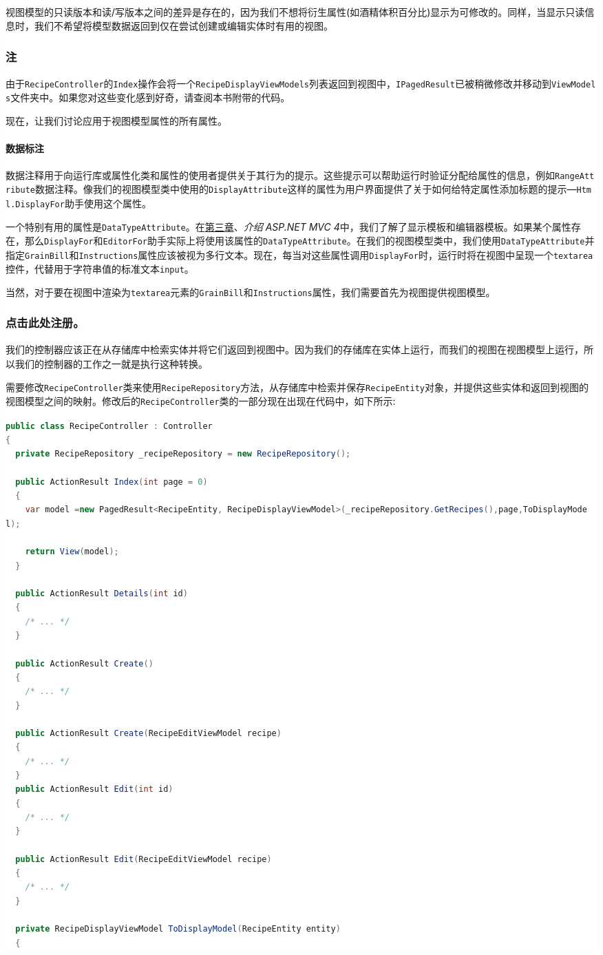 视图模型的只读版本和读/写版本之间的差异是存在的，因为我们不想将衍生属性(如酒精体积百分比)显示为可修改的。同样，当显示只读信息时，我们不希望将模型数据返回到仅在尝试创建或编辑实体时有用的视图。

### 注

由于`RecipeController`的`Index`操作会将一个`RecipeDisplayViewModels`列表返回到视图中，`IPagedResult`已被稍微修改并移动到`ViewModels`文件夹中。如果您对这些变化感到好奇，请查阅本书附带的代码。

现在，让我们讨论应用于视图模型属性的所有属性。

#### 数据标注

数据注释用于向运行库或属性化类和属性的使用者提供关于其行为的提示。这些提示可以帮助运行时验证分配给属性的信息，例如`RangeAttribute`数据注释。像我们的视图模型类中使用的`DisplayAttribute`这样的属性为用户界面提供了关于如何给特定属性添加标题的提示—`Html.DisplayFor`助手使用这个属性。

一个特别有用的属性是`DataTypeAttribute`。在[第三章](03.html "Chapter 3. Introducing ASP.NET MVC 4")、*介绍 ASP.NET MVC 4*中，我们了解了显示模板和编辑器模板。如果某个属性存在，那么`DisplayFor`和`EditorFor`助手实际上将使用该属性的`DataTypeAttribute`。在我们的视图模型类中，我们使用`DataTypeAttribute`并指定`GrainBill`和`Instructions`属性应该被视为多行文本。现在，每当对这些属性调用`DisplayFor`时，运行时将在视图中呈现一个`textarea`控件，代替用于字符串值的标准文本`input`。

当然，对于要在视图中渲染为`textarea`元素的`GrainBill`和`Instructions`属性，我们需要首先为视图提供视图模型。

### 点击此处注册。

我们的控制器应该正在从存储库中检索实体并将它们返回到视图中。因为我们的存储库在实体上运行，而我们的视图在视图模型上运行，所以我们的控制器的工作之一就是执行这种转换。

需要修改`RecipeController`类来使用`RecipeRepository`方法，从存储库中检索并保存`RecipeEntity`对象，并提供这些实体和返回到视图的视图模型之间的映射。修改后的`RecipeController`类的一部分现在出现在代码中，如下所示:

```cs
public class RecipeController : Controller
{
  private RecipeRepository _recipeRepository = new RecipeRepository();

  public ActionResult Index(int page = 0)
  {
    var model =new PagedResult<RecipeEntity, RecipeDisplayViewModel>(_recipeRepository.GetRecipes(),page,ToDisplayModel);

    return View(model);
  }

  public ActionResult Details(int id)
  {
    /* ... */
  }

  public ActionResult Create()
  {
    /* ... */
  }

  public ActionResult Create(RecipeEditViewModel recipe)
  {
    /* ... */
  }
  public ActionResult Edit(int id)
  {
    /* ... */
  }

  public ActionResult Edit(RecipeEditViewModel recipe)
  {
    /* ... */
  }

  private RecipeDisplayViewModel ToDisplayModel(RecipeEntity entity)
  {
```